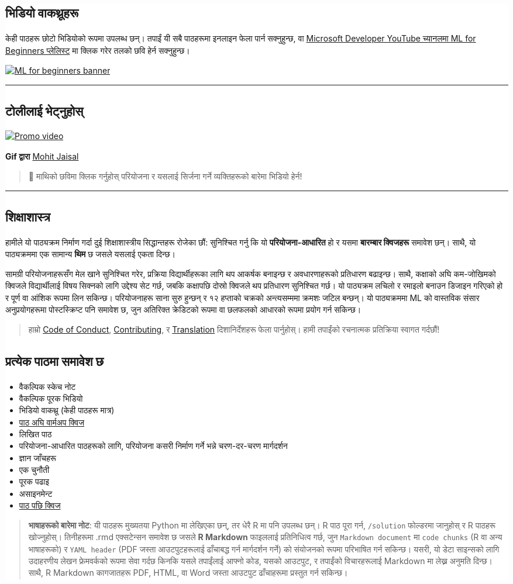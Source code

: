 
## भिडियो वाकथ्रूहरू

केही पाठहरू छोटो भिडियोको रूपमा उपलब्ध छन्। तपाईं यी सबै पाठहरूमा इनलाइन फेला पार्न सक्नुहुन्छ, वा [Microsoft Developer YouTube च्यानलमा ML for Beginners प्लेलिस्ट](https://aka.ms/ml-beginners-videos) मा क्लिक गरेर तलको छवि हेर्न सक्नुहुन्छ।

[![ML for beginners banner](../../translated_images/ml-for-beginners-video-banner.63f694a100034bc6251134294459696e070a3a9a04632e9fe6a24aa0de4a7384.ne.png)](https://aka.ms/ml-beginners-videos)

---

## टोलीलाई भेट्नुहोस्

[![Promo video](../../images/ml.gif)](https://youtu.be/Tj1XWrDSYJU)

**Gif द्वारा** [Mohit Jaisal](https://linkedin.com/in/mohitjaisal)

> 🎥 माथिको छविमा क्लिक गर्नुहोस् परियोजना र यसलाई सिर्जना गर्ने व्यक्तिहरूको बारेमा भिडियो हेर्न!

---

## शिक्षाशास्त्र

हामीले यो पाठ्यक्रम निर्माण गर्दा दुई शिक्षाशास्त्रीय सिद्धान्तहरू रोजेका छौं: सुनिश्चित गर्नु कि यो **परियोजना-आधारित** हो र यसमा **बारम्बार क्विजहरू** समावेश छन्। साथै, यो पाठ्यक्रममा एक सामान्य **थिम** छ जसले यसलाई एकता दिन्छ।

सामग्री परियोजनाहरूसँग मेल खाने सुनिश्चित गरेर, प्रक्रिया विद्यार्थीहरूका लागि थप आकर्षक बनाइन्छ र अवधारणाहरूको प्रतिधारण बढाइन्छ। साथै, कक्षाको अघि कम-जोखिमको क्विजले विद्यार्थीलाई विषय सिक्नको लागि उद्देश्य सेट गर्छ, जबकि कक्षापछि दोस्रो क्विजले थप प्रतिधारण सुनिश्चित गर्छ। यो पाठ्यक्रम लचिलो र रमाइलो बनाउन डिजाइन गरिएको हो र पूर्ण वा आंशिक रूपमा लिन सकिन्छ। परियोजनाहरू साना सुरु हुन्छन् र १२ हप्ताको चक्रको अन्त्यसम्ममा क्रमशः जटिल बन्छन्। यो पाठ्यक्रममा ML को वास्तविक संसार अनुप्रयोगहरूमा पोस्टस्क्रिप्ट पनि समावेश छ, जुन अतिरिक्त क्रेडिटको रूपमा वा छलफलको आधारको रूपमा प्रयोग गर्न सकिन्छ।

> हाम्रो [Code of Conduct](CODE_OF_CONDUCT.md), [Contributing](CONTRIBUTING.md), र [Translation](TRANSLATIONS.md) दिशानिर्देशहरू फेला पार्नुहोस्। हामी तपाईंको रचनात्मक प्रतिक्रिया स्वागत गर्दछौं!

## प्रत्येक पाठमा समावेश छ

- वैकल्पिक स्केच नोट
- वैकल्पिक पूरक भिडियो
- भिडियो वाकथ्रू (केही पाठहरू मात्र)
- [पाठ अघि वार्मअप क्विज](https://ff-quizzes.netlify.app/en/ml/)
- लिखित पाठ
- परियोजना-आधारित पाठहरूको लागि, परियोजना कसरी निर्माण गर्ने भन्ने चरण-दर-चरण मार्गदर्शन
- ज्ञान जाँचहरू
- एक चुनौती
- पूरक पढाइ
- असाइनमेन्ट
- [पाठ पछि क्विज](https://ff-quizzes.netlify.app/en/ml/)

> **भाषाहरूको बारेमा नोट**: यी पाठहरू मुख्यतया Python मा लेखिएका छन्, तर धेरै R मा पनि उपलब्ध छन्। R पाठ पूरा गर्न, `/solution` फोल्डरमा जानुहोस् र R पाठहरू खोज्नुहोस्। तिनीहरूमा .rmd एक्सटेन्सन समावेश छ जसले **R Markdown** फाइललाई प्रतिनिधित्व गर्छ, जुन `Markdown document` मा `code chunks` (R वा अन्य भाषाहरूको) र `YAML header` (PDF जस्ता आउटपुटहरूलाई ढाँचाबद्ध गर्न मार्गदर्शन गर्ने) को संयोजनको रूपमा परिभाषित गर्न सकिन्छ। यसरी, यो डेटा साइन्सको लागि उदाहरणीय लेखन फ्रेमवर्कको रूपमा सेवा गर्दछ किनकि यसले तपाईंलाई आफ्नो कोड, यसको आउटपुट, र तपाईंको विचारहरूलाई Markdown मा लेख्न अनुमति दिन्छ। साथै, R Markdown कागजातहरू PDF, HTML, वा Word जस्ता आउटपुट ढाँचाहरूमा प्रस्तुत गर्न सकिन्छ।
